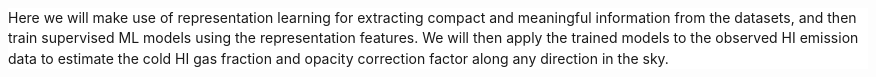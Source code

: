 Here we will make use of representation learning for extracting compact and meaningful information from the datasets, and then train supervised ML models using the representation features. We will then apply the trained models to the observed HI emission data to estimate the cold HI gas fraction and opacity correction factor along any direction in the sky.
